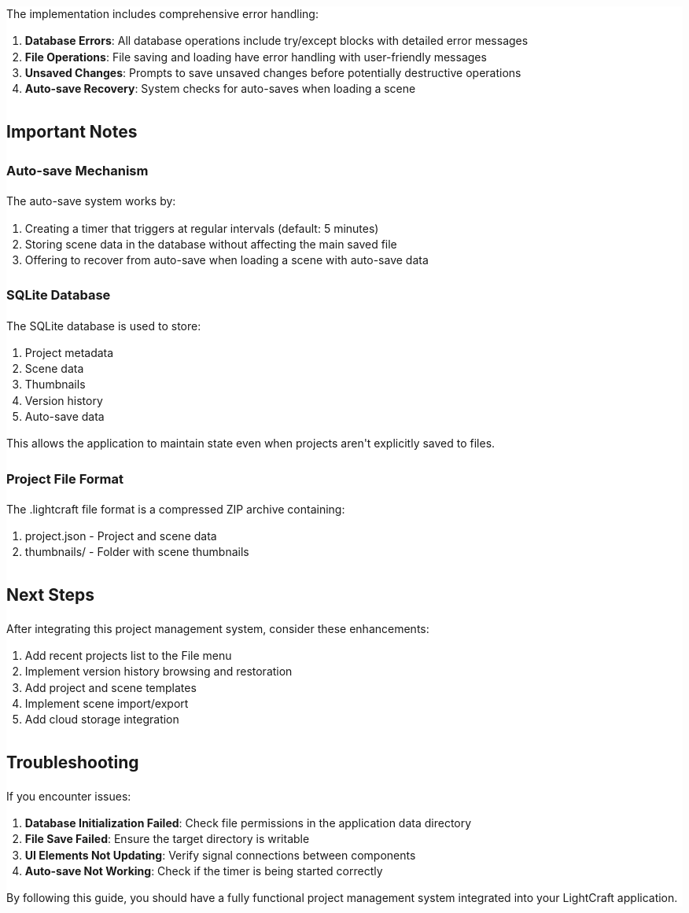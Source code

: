 The implementation includes comprehensive error handling:

1. **Database Errors**: All database operations include try/except blocks with detailed error messages
2. **File Operations**: File saving and loading have error handling with user-friendly messages
3. **Unsaved Changes**: Prompts to save unsaved changes before potentially destructive operations
4. **Auto-save Recovery**: System checks for auto-saves when loading a scene

## Important Notes

### Auto-save Mechanism

The auto-save system works by:
1. Creating a timer that triggers at regular intervals (default: 5 minutes)
2. Storing scene data in the database without affecting the main saved file
3. Offering to recover from auto-save when loading a scene with auto-save data

### SQLite Database

The SQLite database is used to store:
1. Project metadata
2. Scene data
3. Thumbnails
4. Version history
5. Auto-save data

This allows the application to maintain state even when projects aren't explicitly saved to files.

### Project File Format

The .lightcraft file format is a compressed ZIP archive containing:
1. project.json - Project and scene data
2. thumbnails/ - Folder with scene thumbnails

## Next Steps

After integrating this project management system, consider these enhancements:

1. Add recent projects list to the File menu
2. Implement version history browsing and restoration
3. Add project and scene templates
4. Implement scene import/export
5. Add cloud storage integration

## Troubleshooting

If you encounter issues:

1. **Database Initialization Failed**: Check file permissions in the application data directory
2. **File Save Failed**: Ensure the target directory is writable
3. **UI Elements Not Updating**: Verify signal connections between components
4. **Auto-save Not Working**: Check if the timer is being started correctly

By following this guide, you should have a fully functional project management system integrated into your LightCraft application.
